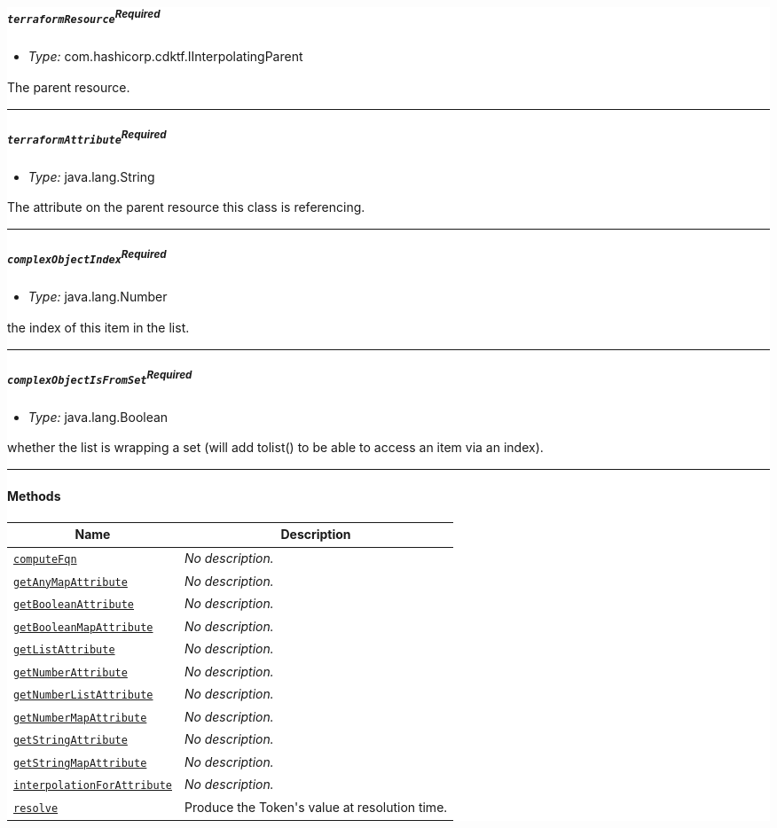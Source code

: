 
##### `terraformResource`<sup>Required</sup> <a name="terraformResource" id="@cdktf/provider-consul.dataConsulServices.DataConsulServicesQueryOptionsOutputReference.Initializer.parameter.terraformResource"></a>

- *Type:* com.hashicorp.cdktf.IInterpolatingParent

The parent resource.

---

##### `terraformAttribute`<sup>Required</sup> <a name="terraformAttribute" id="@cdktf/provider-consul.dataConsulServices.DataConsulServicesQueryOptionsOutputReference.Initializer.parameter.terraformAttribute"></a>

- *Type:* java.lang.String

The attribute on the parent resource this class is referencing.

---

##### `complexObjectIndex`<sup>Required</sup> <a name="complexObjectIndex" id="@cdktf/provider-consul.dataConsulServices.DataConsulServicesQueryOptionsOutputReference.Initializer.parameter.complexObjectIndex"></a>

- *Type:* java.lang.Number

the index of this item in the list.

---

##### `complexObjectIsFromSet`<sup>Required</sup> <a name="complexObjectIsFromSet" id="@cdktf/provider-consul.dataConsulServices.DataConsulServicesQueryOptionsOutputReference.Initializer.parameter.complexObjectIsFromSet"></a>

- *Type:* java.lang.Boolean

whether the list is wrapping a set (will add tolist() to be able to access an item via an index).

---

#### Methods <a name="Methods" id="Methods"></a>

| **Name** | **Description** |
| --- | --- |
| <code><a href="#@cdktf/provider-consul.dataConsulServices.DataConsulServicesQueryOptionsOutputReference.computeFqn">computeFqn</a></code> | *No description.* |
| <code><a href="#@cdktf/provider-consul.dataConsulServices.DataConsulServicesQueryOptionsOutputReference.getAnyMapAttribute">getAnyMapAttribute</a></code> | *No description.* |
| <code><a href="#@cdktf/provider-consul.dataConsulServices.DataConsulServicesQueryOptionsOutputReference.getBooleanAttribute">getBooleanAttribute</a></code> | *No description.* |
| <code><a href="#@cdktf/provider-consul.dataConsulServices.DataConsulServicesQueryOptionsOutputReference.getBooleanMapAttribute">getBooleanMapAttribute</a></code> | *No description.* |
| <code><a href="#@cdktf/provider-consul.dataConsulServices.DataConsulServicesQueryOptionsOutputReference.getListAttribute">getListAttribute</a></code> | *No description.* |
| <code><a href="#@cdktf/provider-consul.dataConsulServices.DataConsulServicesQueryOptionsOutputReference.getNumberAttribute">getNumberAttribute</a></code> | *No description.* |
| <code><a href="#@cdktf/provider-consul.dataConsulServices.DataConsulServicesQueryOptionsOutputReference.getNumberListAttribute">getNumberListAttribute</a></code> | *No description.* |
| <code><a href="#@cdktf/provider-consul.dataConsulServices.DataConsulServicesQueryOptionsOutputReference.getNumberMapAttribute">getNumberMapAttribute</a></code> | *No description.* |
| <code><a href="#@cdktf/provider-consul.dataConsulServices.DataConsulServicesQueryOptionsOutputReference.getStringAttribute">getStringAttribute</a></code> | *No description.* |
| <code><a href="#@cdktf/provider-consul.dataConsulServices.DataConsulServicesQueryOptionsOutputReference.getStringMapAttribute">getStringMapAttribute</a></code> | *No description.* |
| <code><a href="#@cdktf/provider-consul.dataConsulServices.DataConsulServicesQueryOptionsOutputReference.interpolationForAttribute">interpolationForAttribute</a></code> | *No description.* |
| <code><a href="#@cdktf/provider-consul.dataConsulServices.DataConsulServicesQueryOptionsOutputReference.resolve">resolve</a></code> | Produce the Token's value at resolution time. |